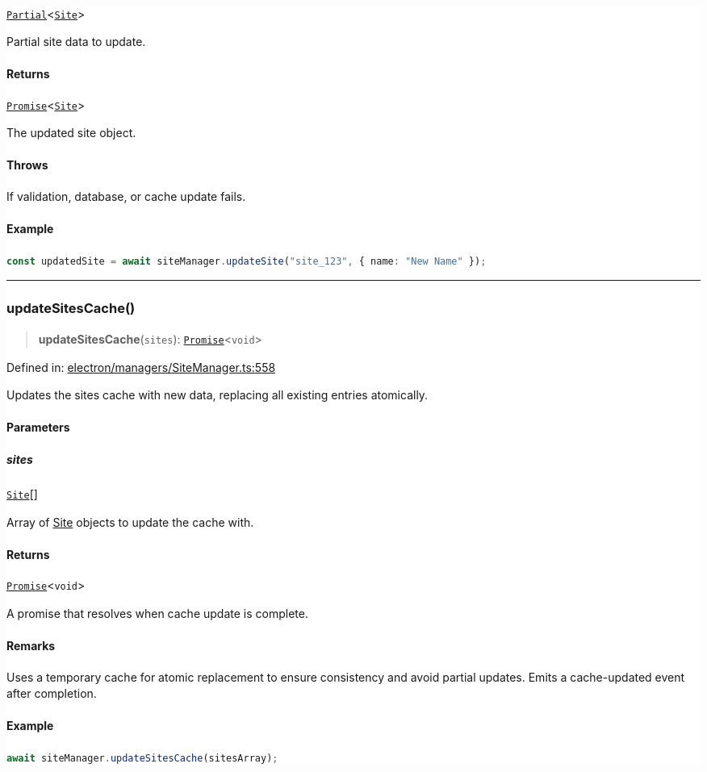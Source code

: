 [`Partial`](https://www.typescriptlang.org/docs/handbook/utility-types.html#partialtype)\<[`Site`](../../../../shared/types/interfaces/Site.md)\>

Partial site data to update.

#### Returns

[`Promise`](https://developer.mozilla.org/docs/Web/JavaScript/Reference/Global_Objects/Promise)\<[`Site`](../../../../shared/types/interfaces/Site.md)\>

The updated site object.

#### Throws

If validation, database, or cache update fails.

#### Example

```typescript
const updatedSite = await siteManager.updateSite("site_123", { name: "New Name" });
```

***

### updateSitesCache()

> **updateSitesCache**(`sites`): [`Promise`](https://developer.mozilla.org/docs/Web/JavaScript/Reference/Global_Objects/Promise)\<`void`\>

Defined in: [electron/managers/SiteManager.ts:558](https://github.com/Nick2bad4u/Uptime-Watcher/blob/8a1973382d5fe14c52996ecda381894eb7ecd4a6/electron/managers/SiteManager.ts#L558)

Updates the sites cache with new data, replacing all existing entries atomically.

#### Parameters

##### sites

[`Site`](../../../../shared/types/interfaces/Site.md)[]

Array of [Site](../../../../shared/types/interfaces/Site.md) objects to update the cache with.

#### Returns

[`Promise`](https://developer.mozilla.org/docs/Web/JavaScript/Reference/Global_Objects/Promise)\<`void`\>

A promise that resolves when cache update is complete.

#### Remarks

Uses a temporary cache for atomic replacement to ensure consistency and avoid partial updates. Emits a cache-updated event after completion.

#### Example

```typescript
await siteManager.updateSitesCache(sitesArray);
```
